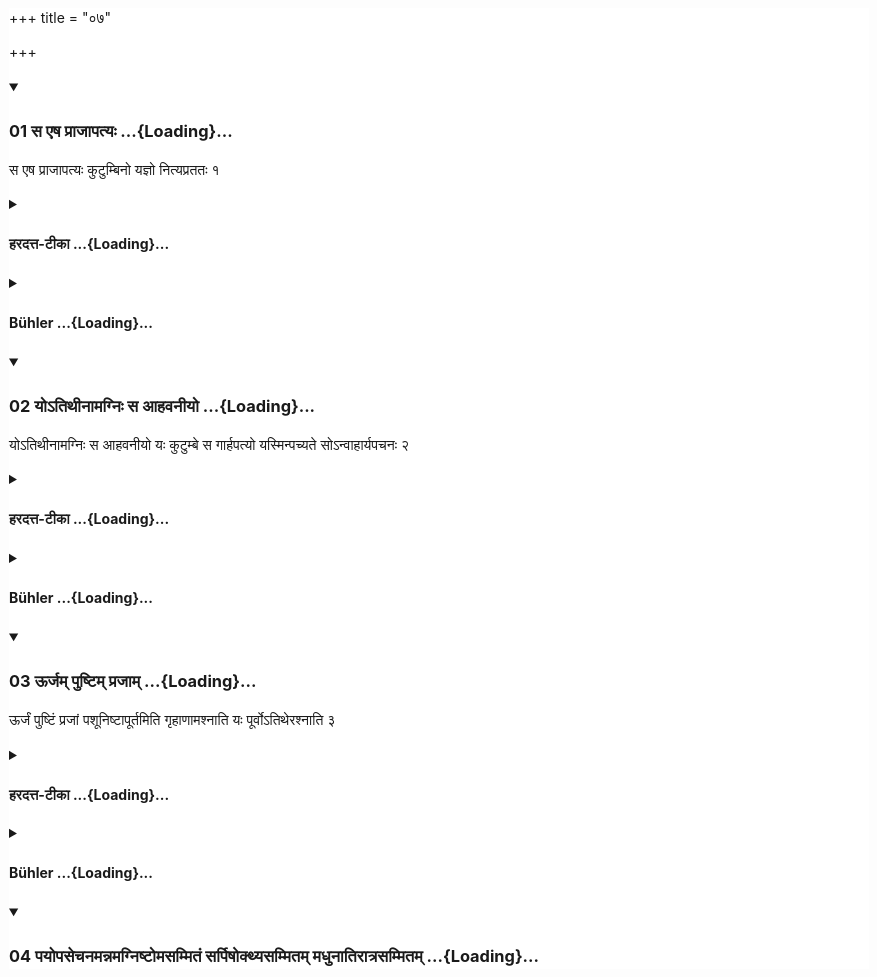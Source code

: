 +++
title = "०७"

+++

<div class="js_include" includetitle="true" newlevelforh1="3" unfilled url="/vedAH_yajuH/taittirIyam/sUtram/ApastambaH/dharma-sUtram/vishvAsa-prastutiH/2/03/07/01_sa_eSha_prAjApatyaH.md">
<details open><summary><h3>01 स एष प्राजापत्यः ...{Loading}...</h3></summary>

स एष प्राजापत्यः कुटुम्बिनो यज्ञो नित्यप्रततः १
</details>
</div>
<div class="js_include collapsed" newlevelforh1="4" title="हरदत्त-टीका" unfilled url="/vedAH_yajuH/taittirIyam/sUtram/ApastambaH/dharma-sUtram/haradatta-TIkA/2/03/07/01_sa_eSha_prAjApatyaH.md">
<details><summary><h4>हरदत्त-टीका ...{Loading}...</h4></summary></details>
</div>
<div class="js_include collapsed" newlevelforh1="4" title="Bühler" unfilled url="/vedAH_yajuH/taittirIyam/sUtram/ApastambaH/dharma-sUtram/buhler/2/03/07/01_sa_eSha_prAjApatyaH.md">
<details><summary><h4>Bühler ...{Loading}...</h4></summary></details>
</div>
<div class="js_include" includetitle="true" newlevelforh1="3" unfilled url="/vedAH_yajuH/taittirIyam/sUtram/ApastambaH/dharma-sUtram/vishvAsa-prastutiH/2/03/07/02_yo-tithInAmagniH_sa_AhavanIyo.md">
<details open><summary><h3>02 योऽतिथीनामग्निः स आहवनीयो ...{Loading}...</h3></summary>

योऽतिथीनामग्निः स आहवनीयो यः कुटुम्बे स गार्हपत्यो यस्मिन्पच्यते सोऽन्वाहार्यपचनः २
</details>
</div>
<div class="js_include collapsed" newlevelforh1="4" title="हरदत्त-टीका" unfilled url="/vedAH_yajuH/taittirIyam/sUtram/ApastambaH/dharma-sUtram/haradatta-TIkA/2/03/07/02_yo-tithInAmagniH_sa_AhavanIyo.md">
<details><summary><h4>हरदत्त-टीका ...{Loading}...</h4></summary></details>
</div>
<div class="js_include collapsed" newlevelforh1="4" title="Bühler" unfilled url="/vedAH_yajuH/taittirIyam/sUtram/ApastambaH/dharma-sUtram/buhler/2/03/07/02_yo-tithInAmagniH_sa_AhavanIyo.md">
<details><summary><h4>Bühler ...{Loading}...</h4></summary></details>
</div>
<div class="js_include" includetitle="true" newlevelforh1="3" unfilled url="/vedAH_yajuH/taittirIyam/sUtram/ApastambaH/dharma-sUtram/vishvAsa-prastutiH/2/03/07/03_Urjam_puShTim_prajAm.md">
<details open><summary><h3>03 ऊर्जम् पुष्टिम् प्रजाम् ...{Loading}...</h3></summary>

ऊर्जं पुष्टिं प्रजां पशूनिष्टापूर्तमिति गृहाणामश्नाति यः पूर्वोऽतिथेरश्नाति ३
</details>
</div>
<div class="js_include collapsed" newlevelforh1="4" title="हरदत्त-टीका" unfilled url="/vedAH_yajuH/taittirIyam/sUtram/ApastambaH/dharma-sUtram/haradatta-TIkA/2/03/07/03_Urjam_puShTim_prajAm.md">
<details><summary><h4>हरदत्त-टीका ...{Loading}...</h4></summary></details>
</div>
<div class="js_include collapsed" newlevelforh1="4" title="Bühler" unfilled url="/vedAH_yajuH/taittirIyam/sUtram/ApastambaH/dharma-sUtram/buhler/2/03/07/03_Urjam_puShTim_prajAm.md">
<details><summary><h4>Bühler ...{Loading}...</h4></summary></details>
</div>
<div class="js_include" includetitle="true" newlevelforh1="3" unfilled url="/vedAH_yajuH/taittirIyam/sUtram/ApastambaH/dharma-sUtram/vishvAsa-prastutiH/2/03/07/04_payopasechanamannamagniShTomasammitaM_sarpiShokthyasammitam_madhunAtirAtrasammitam.md">
<details open><summary><h3>04 पयोपसेचनमन्नमग्निष्टोमसम्मितं सर्पिषोक्थ्यसम्मितम् मधुनातिरात्रसम्मितम् ...{Loading}...</h3></summary>
